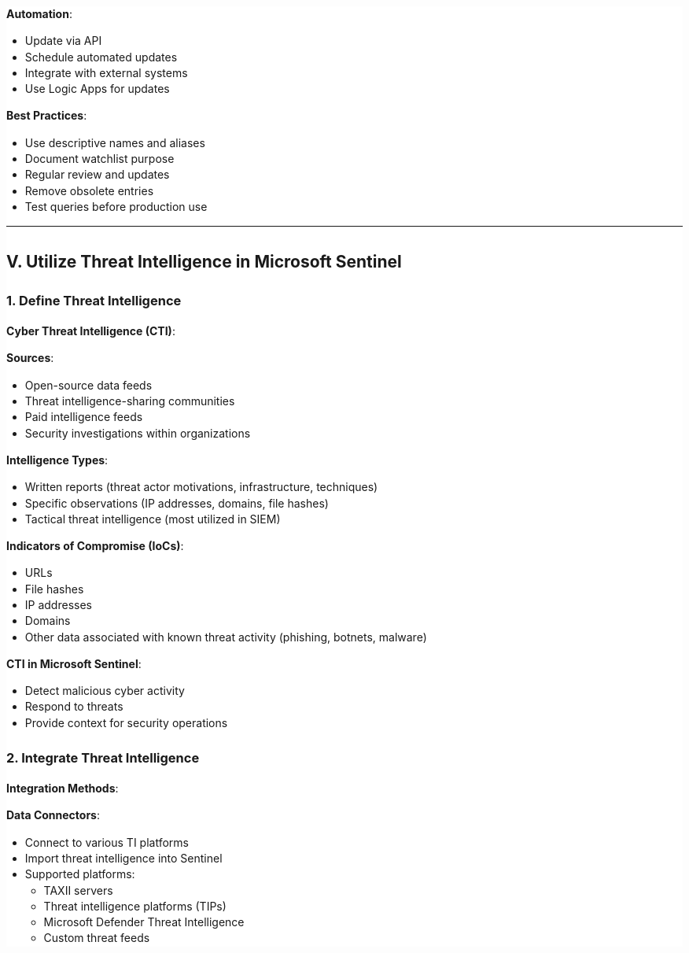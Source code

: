**Automation**:
- Update via API
- Schedule automated updates
- Integrate with external systems
- Use Logic Apps for updates

**Best Practices**:
- Use descriptive names and aliases
- Document watchlist purpose
- Regular review and updates
- Remove obsolete entries
- Test queries before production use

---

## V. Utilize Threat Intelligence in Microsoft Sentinel

### 1. Define Threat Intelligence

**Cyber Threat Intelligence (CTI)**:

**Sources**:
- Open-source data feeds
- Threat intelligence-sharing communities
- Paid intelligence feeds
- Security investigations within organizations

**Intelligence Types**:
- Written reports (threat actor motivations, infrastructure, techniques)
- Specific observations (IP addresses, domains, file hashes)
- Tactical threat intelligence (most utilized in SIEM)

**Indicators of Compromise (IoCs)**:
- URLs
- File hashes
- IP addresses
- Domains
- Other data associated with known threat activity (phishing, botnets, malware)

**CTI in Microsoft Sentinel**:
- Detect malicious cyber activity
- Respond to threats
- Provide context for security operations

### 2. Integrate Threat Intelligence

**Integration Methods**:

**Data Connectors**:
- Connect to various TI platforms
- Import threat intelligence into Sentinel
- Supported platforms:
  - TAXII servers
  - Threat intelligence platforms (TIPs)
  - Microsoft Defender Threat Intelligence
  - Custom threat feeds

